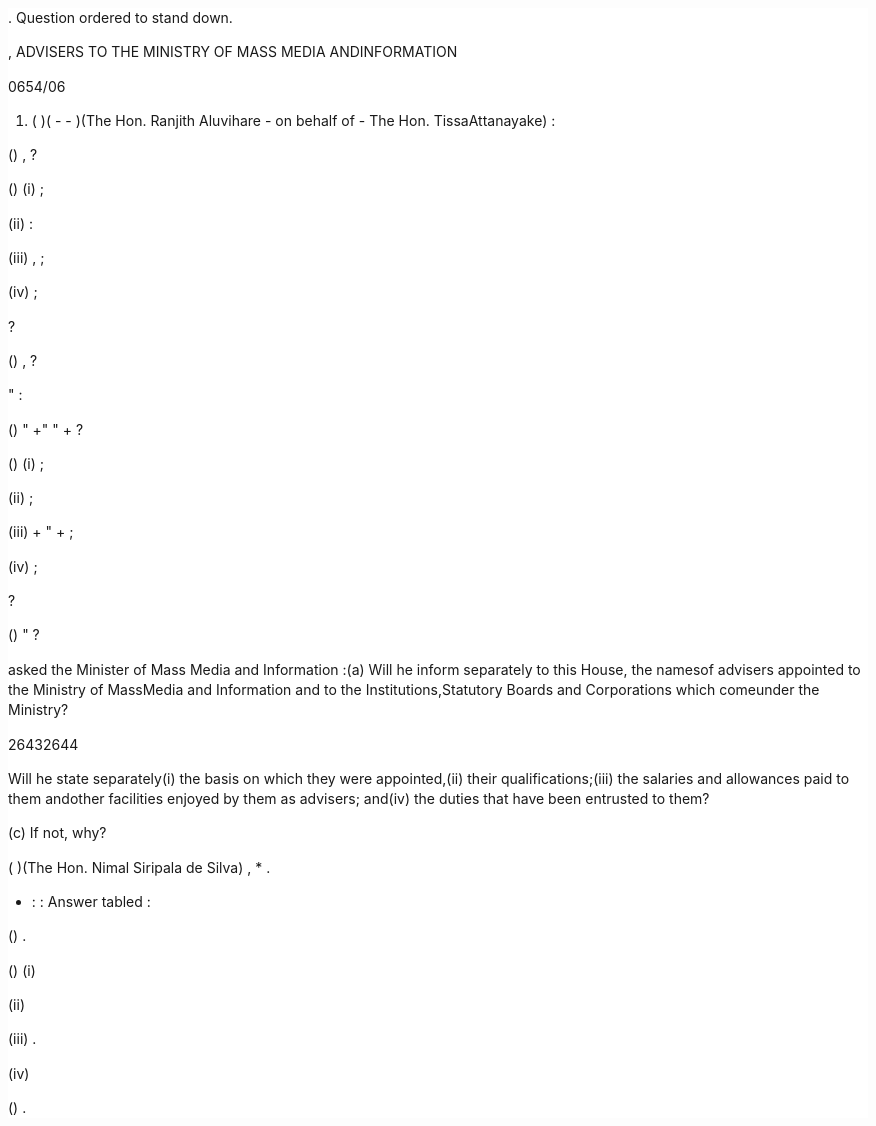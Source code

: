 . Question ordered to stand down.

, ADVISERS TO THE MINISTRY OF MASS MEDIA ANDINFORMATION

0654/06

1. ( )( - - )(The Hon. Ranjith Aluvihare - on behalf of - The Hon. TissaAttanayake) :

() , ?

() (i) ;

(ii) :

(iii) , ;

(iv) ;

?

() , ?

" :

() " +" " + ?

() (i) ;

(ii) ;

(iii) + " + ;

(iv) ;

?

() " ?

asked the Minister of Mass Media and Information :(a) Will he inform separately to this House, the namesof advisers appointed to the Ministry of MassMedia and Information and to the Institutions,Statutory Boards and Corporations which comeunder the Ministry?

26432644

[ ](b) Will he state separately(i) the basis on which they were appointed,(ii) their qualifications;(iii) the salaries and allowances paid to them andother facilities enjoyed by them as advisers; and(iv) the duties that have been entrusted to them?

(c) If not, why?

( )(The Hon. Nimal Siripala de Silva) , * .

* : : Answer tabled :

() .

() (i)

(ii)

(iii) .

(iv)

() .
